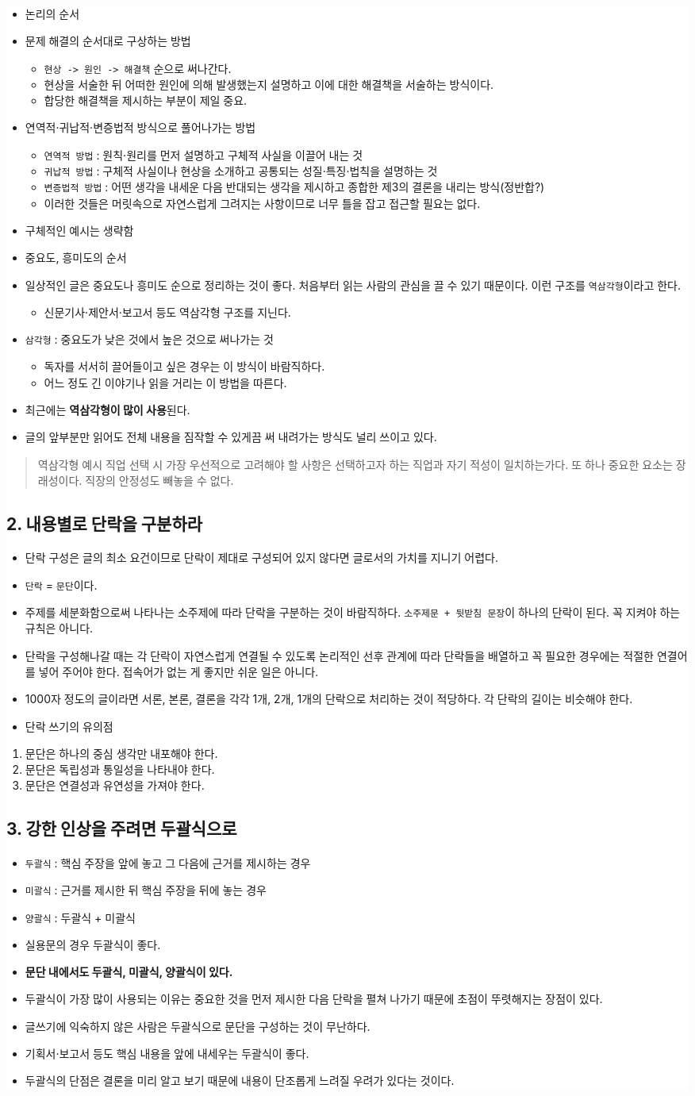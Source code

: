 - 논리의 순서
- 문제 해결의 순서대로 구상하는 방법
	- `현상 -> 원인 -> 해결책` 순으로 써나간다.
	- 현상을 서술한 뒤 어떠한 원인에 의해 발생했는지 설명하고 이에 대한 해결책을 서술하는 방식이다. 
	- 합당한 해결책을 제시하는 부분이 제일 중요.
- 연역적·귀납적·변증법적 방식으로 풀어나가는 방법
	- `연역적 방법` : 원칙·원리를 먼저 설명하고 구체적 사실을 이끌어 내는 것
	- `귀납적 방법` : 구체적 사실이나 현상을 소개하고 공통되는 성질·특징·법칙을 설명하는 것
	- `변증법적 방법` : 어떤 생각을 내세운 다음 반대되는 생각을 제시하고 종합한 제3의 결론을 내리는 방식(정반합?)
	- 이러한 것들은 머릿속으로 자연스럽게 그려지는 사항이므로 너무 틀을 잡고 접근할 필요는 없다.

- 구체적인 예시는 생략함

- 중요도, 흥미도의 순서
- 일상적인 글은 중요도나 흥미도 순으로 정리하는 것이 좋다. 처음부터 읽는 사람의 관심을 끌 수 있기 때문이다. 이런 구조를 `역삼각형`이라고 한다.
	- 신문기사·제안서·보고서 등도 역삼각형 구조를 지닌다.
- `삼각형` : 중요도가 낮은 것에서 높은 것으로 써나가는 것
	- 독자를 서서히 끌어들이고 싶은 경우는 이 방식이 바람직하다. 
	- 어느 정도 긴 이야기나 읽을 거리는 이 방법을 따른다.
- 최근에는 **역삼각형이 많이 사용**된다.
- 글의 앞부분만 읽어도 전체 내용을 짐작할 수 있게끔 써 내려가는 방식도 널리 쓰이고 있다.

> 역삼각형 예시
> 직업 선택 시 가장 우선적으로 고려해야 할 사항은 선택하고자 하는 직업과 자기 적성이 일치하는가다. 
> 또 하나 중요한 요소는 장래성이다.
> 직장의 안정성도 빼놓을 수 없다.

## 2. 내용별로 단락을 구분하라
- 단락 구성은 글의 최소 요건이므로 단락이 제대로 구성되어 있지 않다면 글로서의 가치를 지니기 어렵다.
- `단락` = `문단`이다. 
- 주제를 세분화함으로써 나타나는 소주제에 따라 단락을 구분하는 것이 바람직하다. `소주제문 + 뒷받침 문장`이 하나의 단락이 된다. 꼭 지켜야 하는 규칙은 아니다.
- 단락을 구성해나갈 때는 각 단락이 자연스럽게 연결될 수 있도록 논리적인 선후 관계에 따라 단락들을 배열하고 꼭 필요한 경우에는 적절한 연결어를 넣어 주어야 한다. 접속어가 없는 게 좋지만 쉬운 일은 아니다. 
- 1000자 정도의 글이라면 서론, 본론, 결론을 각각 1개, 2개, 1개의 단락으로 처리하는 것이 적당하다. 각 단락의 길이는 비슷해야 한다. 

- 단락 쓰기의 유의점
1. 문단은 하나의 중심 생각만 내포해야 한다.
2. 문단은 독립성과 통일성을 나타내야 한다.
3. 문단은 연결성과 유연성을 가져야 한다.

## 3. 강한 인상을 주려면 두괄식으로
- `두괄식` : 핵심 주장을 앞에 놓고 그 다음에 근거를 제시하는 경우
- `미괄식` : 근거를 제시한 뒤 핵심 주장을 뒤에 놓는 경우
- `양괄식` : 두괄식 + 미괄식
- 실용문의 경우 두괄식이 좋다.

- **문단 내에서도 두괄식, 미괄식, 양괄식이 있다.**

- 두괄식이 가장 많이 사용되는 이유는 중요한 것을 먼저 제시한 다음 단락을 펼쳐 나가기 때문에 초점이 뚜렷해지는 장점이 있다.
- 글쓰기에 익숙하지 않은 사람은 두괄식으로 문단을 구성하는 것이 무난하다. 
- 기획서·보고서 등도 핵심 내용을 앞에 내세우는 두괄식이 좋다.
- 두괄식의 단점은 결론을 미리 알고 보기 때문에 내용이 단조롭게 느려질 우려가 있다는 것이다.

